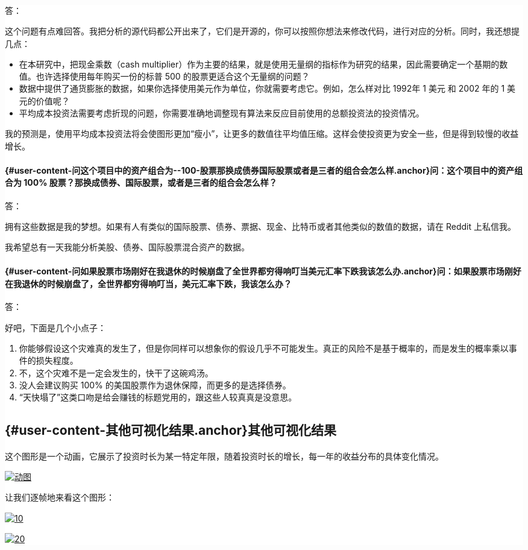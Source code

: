 答：

这个问题有点难回答。我把分析的源代码都公开出来了，它们是开源的，你可以按照你想法来修改代码，进行对应的分析。同时，我还想提几点：

  * 在本研究中，把现金乘数（cash multiplier）作为主要的结果，就是使用无量纲的指标作为研究的结果，因此需要确定一个基期的数值。也许选择使用每年购买一份的标普 500 的股票更适合这个无量纲的问题？
  * 数据中提供了通货膨胀的数据，如果你选择使用美元作为单位，你就需要考虑它。例如，怎么样对比 1992年 1 美元 和 2002 年的 1 美元的价值呢？
  * 平均成本投资法需要考虑折现的问题，你需要准确地调整现有算法来反应目前使用的总额投资法的投资情况。

我的预测是，使用平均成本投资法将会使图形更加“瘦小”，让更多的数值往平均值压缩。这样会使投资更为安全一些，但是得到较慢的收益增长。

#### [](#%E9%97%AE%E8%BF%99%E4%B8%AA%E9%A1%B9%E7%9B%AE%E4%B8%AD%E7%9A%84%E8%B5%84%E4%BA%A7%E7%BB%84%E5%90%88%E4%B8%BA--100-%E8%82%A1%E7%A5%A8%E9%82%A3%E6%8D%A2%E6%88%90%E5%80%BA%E5%88%B8%E5%9B%BD%E9%99%85%E8%82%A1%E7%A5%A8%E6%88%96%E8%80%85%E6%98%AF%E4%B8%89%E8%80%85%E7%9A%84%E7%BB%84%E5%90%88%E4%BC%9A%E6%80%8E%E4%B9%88%E6%A0%B7){#user-content-问这个项目中的资产组合为--100-股票那换成债券国际股票或者是三者的组合会怎么样.anchor}问：这个项目中的资产组合为 100% 股票？那换成债券、国际股票，或者是三者的组合会怎么样？

答：

拥有这些数据是我的梦想。如果有人有类似的国际股票、债券、票据、现金、比特币或者其他类似的数值的数据，请在 Reddit 上私信我。

我希望总有一天我能分析美股、债券、国际股票混合资产的数据。

#### [](#%E9%97%AE%E5%A6%82%E6%9E%9C%E8%82%A1%E7%A5%A8%E5%B8%82%E5%9C%BA%E5%88%9A%E5%A5%BD%E5%9C%A8%E6%88%91%E9%80%80%E4%BC%91%E7%9A%84%E6%97%B6%E5%80%99%E5%B4%A9%E7%9B%98%E4%BA%86%E5%85%A8%E4%B8%96%E7%95%8C%E9%83%BD%E7%A9%B7%E5%BE%97%E5%93%8D%E5%8F%AE%E5%BD%93%E7%BE%8E%E5%85%83%E6%B1%87%E7%8E%87%E4%B8%8B%E8%B7%8C%E6%88%91%E8%AF%A5%E6%80%8E%E4%B9%88%E5%8A%9E){#user-content-问如果股票市场刚好在我退休的时候崩盘了全世界都穷得响叮当美元汇率下跌我该怎么办.anchor}问：如果股票市场刚好在我退休的时候崩盘了，全世界都穷得响叮当，美元汇率下跌，我该怎么办？

答：

好吧，下面是几个小点子：

  1. 你能够假设这个灾难真的发生了，但是你同样可以想象你的假设几乎不可能发生。真正的风险不是基于概率的，而是发生的概率乘以事件的损失程度。
  2. 不，这个灾难不是一定会发生的，快干了这碗鸡汤。
  3. 没人会建议购买 100% 的美国股票作为退休保障，而更多的是选择债券。
  4. “天快塌了”这类口吻是给会赚钱的标题党用的，跟这些人较真真是没意思。

## [](#%E5%85%B6%E4%BB%96%E5%8F%AF%E8%A7%86%E5%8C%96%E7%BB%93%E6%9E%9C){#user-content-其他可视化结果.anchor}其他可视化结果

这个图形是一个动画，它展示了投资时长为某一特定年限，随着投资时长的增长，每一年的收益分布的具体变化情况。

<a href="https://cdn.rawgit.com/zonination/investing/47d3dbc90f9b5df488bb3cdfadf697327085f899/altplots/growth.gif" target="_blank"><img src="https://cdn.rawgit.com/zonination/investing/47d3dbc90f9b5df488bb3cdfadf697327085f899/altplots/growth.gif" alt="动图" /></a>

让我们逐帧地来看这个图形：

<a href="https://cdn.rawgit.com/zonination/investing/47d3dbc90f9b5df488bb3cdfadf697327085f899/altplots/geom_real10.png" target="_blank"><img src="https://cdn.rawgit.com/zonination/investing/47d3dbc90f9b5df488bb3cdfadf697327085f899/altplots/geom_real10.png" alt="10" /></a>

<a href="https://cdn.rawgit.com/zonination/investing/47d3dbc90f9b5df488bb3cdfadf697327085f899/altplots/geom_real20.png" target="_blank"><img src="https://cdn.rawgit.com/zonination/investing/47d3dbc90f9b5df488bb3cdfadf697327085f899/altplots/geom_real20.png" alt="20" /></a>
